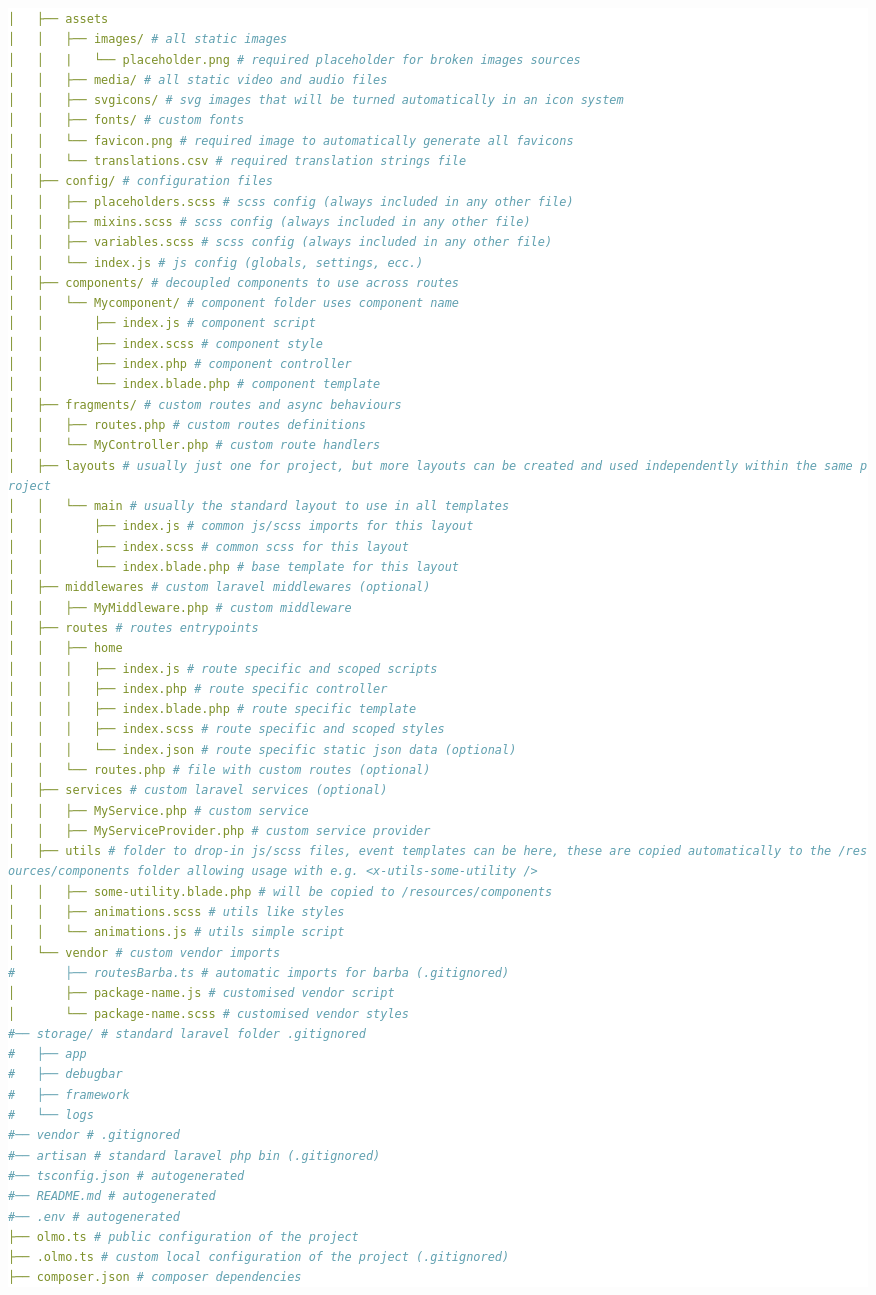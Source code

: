 ```yaml
│   ├── assets
│   │   ├── images/ # all static images
│   │   |   └── placeholder.png # required placeholder for broken images sources
│   │   ├── media/ # all static video and audio files
│   │   ├── svgicons/ # svg images that will be turned automatically in an icon system
│   │   ├── fonts/ # custom fonts
│   │   └── favicon.png # required image to automatically generate all favicons
│   │   └── translations.csv # required translation strings file
│   ├── config/ # configuration files
│   │   ├── placeholders.scss # scss config (always included in any other file)
│   │   ├── mixins.scss # scss config (always included in any other file)
│   │   ├── variables.scss # scss config (always included in any other file)
│   │   └── index.js # js config (globals, settings, ecc.)
│   ├── components/ # decoupled components to use across routes
│   │   └── Mycomponent/ # component folder uses component name
│   │       ├── index.js # component script
│   │       ├── index.scss # component style
│   │       ├── index.php # component controller
│   │       └── index.blade.php # component template
│   ├── fragments/ # custom routes and async behaviours
│   │   ├── routes.php # custom routes definitions
│   │   └── MyController.php # custom route handlers
│   ├── layouts # usually just one for project, but more layouts can be created and used independently within the same project
│   │   └── main # usually the standard layout to use in all templates
│   │       ├── index.js # common js/scss imports for this layout
│   │       ├── index.scss # common scss for this layout
│   │       └── index.blade.php # base template for this layout
│   ├── middlewares # custom laravel middlewares (optional)
│   │   ├── MyMiddleware.php # custom middleware
│   ├── routes # routes entrypoints
│   │   ├── home
│   │   │   ├── index.js # route specific and scoped scripts
│   │   │   ├── index.php # route specific controller
│   │   │   ├── index.blade.php # route specific template
│   │   │   ├── index.scss # route specific and scoped styles
│   │   │   └── index.json # route specific static json data (optional)
│   │   └── routes.php # file with custom routes (optional)
│   ├── services # custom laravel services (optional)
│   │   ├── MyService.php # custom service
│   │   ├── MyServiceProvider.php # custom service provider
│   ├── utils # folder to drop-in js/scss files, event templates can be here, these are copied automatically to the /resources/components folder allowing usage with e.g. <x-utils-some-utility />
│   │   ├── some-utility.blade.php # will be copied to /resources/components
│   │   ├── animations.scss # utils like styles
│   │   └── animations.js # utils simple script
│   └── vendor # custom vendor imports
#       ├── routesBarba.ts # automatic imports for barba (.gitignored)
│       ├── package-name.js # customised vendor script
│       └── package-name.scss # customised vendor styles
#── storage/ # standard laravel folder .gitignored
#   ├── app
#   ├── debugbar
#   ├── framework
#   └── logs
#── vendor # .gitignored
#── artisan # standard laravel php bin (.gitignored)
#── tsconfig.json # autogenerated
#── README.md # autogenerated
#── .env # autogenerated
├── olmo.ts # public configuration of the project
├── .olmo.ts # custom local configuration of the project (.gitignored)
├── composer.json # composer dependencies
```